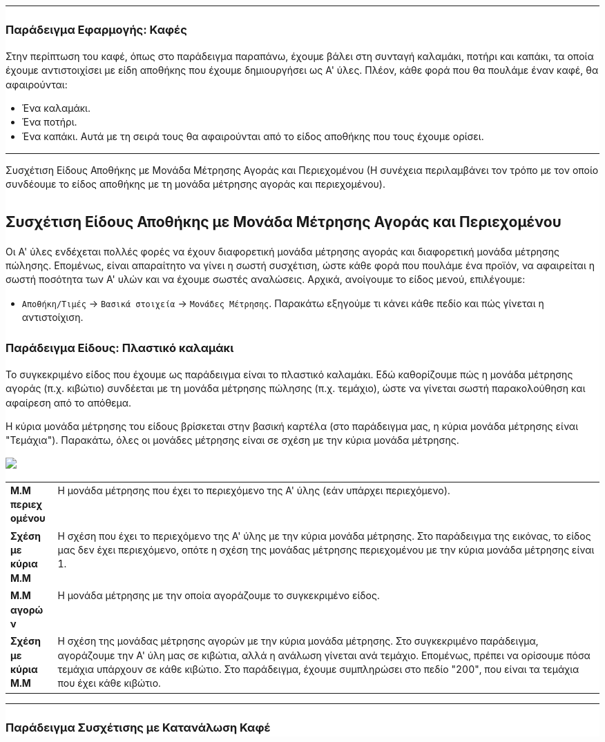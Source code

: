 - - -

### Παράδειγμα Εφαρμογής: Καφές

Στην περίπτωση του καφέ, όπως στο παράδειγμα παραπάνω, έχουμε βάλει στη συνταγή καλαμάκι, ποτήρι και καπάκι, τα οποία έχουμε αντιστοιχίσει με είδη αποθήκης που έχουμε δημιουργήσει ως Α' ύλες.
Πλέον, κάθε φορά που θα πουλάμε έναν καφέ, θα αφαιρούνται:

* Ένα καλαμάκι.
* Ένα ποτήρι.
* Ένα καπάκι.
  Αυτά με τη σειρά τους θα αφαιρούνται από το είδος αποθήκης που τους έχουμε ορίσει.

- - -

Συσχέτιση Είδους Αποθήκης με Μονάδα Μέτρησης Αγοράς και Περιεχομένου
(Η συνέχεια περιλαμβάνει τον τρόπο με τον οποίο συνδέουμε το είδος αποθήκης με τη μονάδα μέτρησης αγοράς και περιεχομένου).

## Συσχέτιση Είδους Αποθήκης με Μονάδα Μέτρησης Αγοράς και Περιεχομένου

Οι Α' ύλες ενδέχεται πολλές φορές να έχουν διαφορετική μονάδα μέτρησης αγοράς και διαφορετική μονάδα μέτρησης πώλησης. Επομένως, είναι απαραίτητο να γίνει η σωστή συσχέτιση, ώστε κάθε φορά που πουλάμε ένα προϊόν, να αφαιρείται η σωστή ποσότητα των Α' υλών και να έχουμε σωστές αναλώσεις.
Αρχικά, ανοίγουμε το είδος μενού, επιλέγουμε:

* `Αποθήκη/Τιμές` -> `Βασικά στοιχεία` -> `Μονάδες Μέτρησης`.
  Παρακάτω εξηγούμε τι κάνει κάθε πεδίο και πώς γίνεται η αντιστοίχιση.

### Παράδειγμα Είδους: Πλαστικό καλαμάκι

Το συγκεκριμένο είδος που έχουμε ως παράδειγμα είναι το πλαστικό καλαμάκι. Εδώ καθορίζουμε πώς η μονάδα μέτρησης αγοράς (π.χ. κιβώτιο) συνδέεται με τη μονάδα μέτρησης πώλησης (π.χ. τεμάχιο), ώστε να γίνεται σωστή παρακολούθηση και αφαίρεση από το απόθεμα.

Η κύρια μονάδα μέτρησης του είδους βρίσκεται στην βασική καρτέλα (στο παράδειγμα μας, η κύρια μονάδα μέτρησης είναι "Τεμάχια"). Παρακάτω, όλες οι μονάδες μέτρησης είναι σε σχέση με την κύρια μονάδα μέτρησης.

![](/images/apothiki-003.png)

|                        |                                                                                                                                                                                                                                                                                                                                              |
| ---------------------- | -------------------------------------------------------------------------------------------------------------------------------------------------------------------------------------------------------------------------------------------------------------------------------------------------------------------------------------------- |
| **Μ.Μ περιεχομένου**   | Η μονάδα μέτρησης που έχει το περιεχόμενο της Α' ύλης (εάν υπάρχει περιεχόμενο).                                                                                                                                                                                                                                                             |
| **Σχέση με κύρια Μ.Μ** | Η σχέση που έχει το περιεχόμενο της Α' ύλης με την κύρια μονάδα μέτρησης. Στο παράδειγμα της εικόνας, το είδος μας δεν έχει περιεχόμενο, οπότε η σχέση της μονάδας μέτρησης περιεχομένου με την κύρια μονάδα μέτρησης είναι 1.                                                                                                               |
| **Μ.Μ αγορών**         | Η μονάδα μέτρησης με την οποία αγοράζουμε το συγκεκριμένο είδος.                                                                                                                                                                                                                                                                             |
| **Σχέση με κύρια Μ.Μ** | Η σχέση της μονάδας μέτρησης αγορών με την κύρια μονάδα μέτρησης. Στο συγκεκριμένο παράδειγμα, αγοράζουμε την Α' ύλη μας σε κιβώτια, αλλά η ανάλωση γίνεται ανά τεμάχιο. Επομένως, πρέπει να ορίσουμε πόσα τεμάχια υπάρχουν σε κάθε κιβώτιο. Στο παράδειγμα, έχουμε συμπληρώσει στο πεδίο "200", που είναι τα τεμάχια που έχει κάθε κιβώτιο. |

- - -

### Παράδειγμα Συσχέτισης με Κατανάλωση Καφέ
